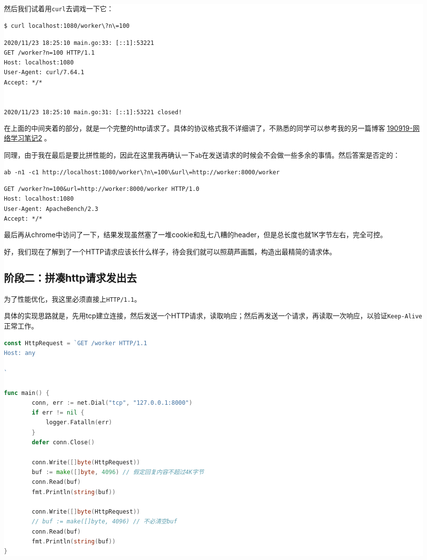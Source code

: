 然后我们试着用`curl`去调戏一下它：

```shell-session
$ curl localhost:1080/worker\?n\=100
```

```text
2020/11/23 18:25:10 main.go:33: [::1]:53221
GET /worker?n=100 HTTP/1.1
Host: localhost:1080
User-Agent: curl/7.64.1
Accept: */*


2020/11/23 18:25:10 main.go:31: [::1]:53221 closed!
```

在上面的中间夹着的部分，就是一个完整的http请求了。具体的协议格式我不详细讲了，不熟悉的同学可以参考我的另一篇博客 [190919-网络学习笔记2](https://lewinblog.com/blog/page/2019/190919-%E7%BD%91%E7%BB%9C%E5%AD%A6%E4%B9%A0%E7%AC%94%E8%AE%B02.md) 。

同理，由于我在最后是要比拼性能的，因此在这里我再确认一下`ab`在发送请求的时候会不会做一些多余的事情。然后答案是否定的：

```shell-session
ab -n1 -c1 http://localhost:1080/worker\?n\=100\&url\=http://worker:8000/worker
```

```text
GET /worker?n=100&url=http://worker:8000/worker HTTP/1.0
Host: localhost:1080
User-Agent: ApacheBench/2.3
Accept: */*

```

最后再从chrome中访问了一下，结果发现虽然塞了一堆cookie和乱七八糟的header，但是总长度也就1K字节左右，完全可控。

好，我们现在了解到了一个HTTP请求应该长什么样子，待会我们就可以照葫芦画瓢，构造出最精简的请求体。

## 阶段二：拼凑http请求发出去

为了性能优化，我这里必须直接上`HTTP/1.1`。

具体的实现思路就是，先用tcp建立连接，然后发送一个HTTP请求，读取响应；然后再发送一个请求，再读取一次响应，以验证`Keep-Alive`正常工作。

```go
const HttpRequest = `GET /worker HTTP/1.1
Host: any

`

func main() {
        conn, err := net.Dial("tcp", "127.0.0.1:8000")
        if err != nil {
            logger.Fatalln(err)
        }
        defer conn.Close()
    
        conn.Write([]byte(HttpRequest))
        buf := make([]byte, 4096) // 假定回复内容不超过4K字节
        conn.Read(buf)
        fmt.Println(string(buf))
    
        conn.Write([]byte(HttpRequest))
        // buf := make([]byte, 4096) // 不必清空buf
        conn.Read(buf)
        fmt.Println(string(buf))
}
```
